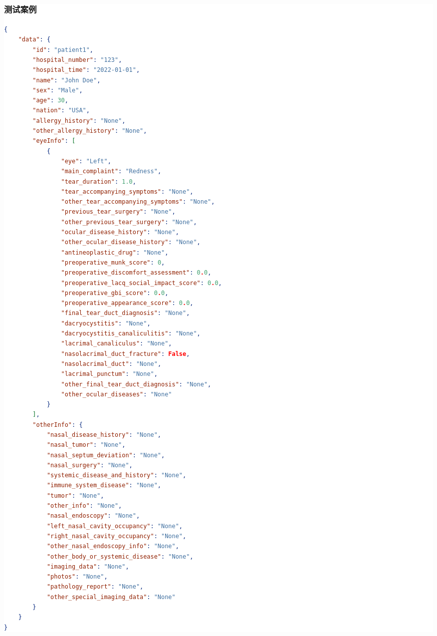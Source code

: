 ### 测试案例

```json
{
    "data": {
        "id": "patient1",
        "hospital_number": "123",
        "hospital_time": "2022-01-01",
        "name": "John Doe",
        "sex": "Male",
        "age": 30,
        "nation": "USA",
        "allergy_history": "None",
        "other_allergy_history": "None",
        "eyeInfo": [
            {
                "eye": "Left",
                "main_complaint": "Redness",
                "tear_duration": 1.0,
                "tear_accompanying_symptoms": "None",
                "other_tear_accompanying_symptoms": "None",
                "previous_tear_surgery": "None",
                "other_previous_tear_surgery": "None",
                "ocular_disease_history": "None",
                "other_ocular_disease_history": "None",
                "antineoplastic_drug": "None",
                "preoperative_munk_score": 0,
                "preoperative_discomfort_assessment": 0.0,
                "preoperative_lacq_social_impact_score": 0.0,
                "preoperative_gbi_score": 0.0,
                "preoperative_appearance_score": 0.0,
                "final_tear_duct_diagnosis": "None",
                "dacryocystitis": "None",
                "dacryocystitis_canaliculitis": "None",
                "lacrimal_canaliculus": "None",
                "nasolacrimal_duct_fracture": False,
                "nasolacrimal_duct": "None",
                "lacrimal_punctum": "None",
                "other_final_tear_duct_diagnosis": "None",
                "other_ocular_diseases": "None"
            }
        ],
        "otherInfo": {
            "nasal_disease_history": "None",
            "nasal_tumor": "None",
            "nasal_septum_deviation": "None",
            "nasal_surgery": "None",
            "systemic_disease_and_history": "None",
            "immune_system_disease": "None",
            "tumor": "None",
            "other_info": "None",
            "nasal_endoscopy": "None",
            "left_nasal_cavity_occupancy": "None",
            "right_nasal_cavity_occupancy": "None",
            "other_nasal_endoscopy_info": "None",
            "other_body_or_systemic_disease": "None",
            "imaging_data": "None",
            "photos": "None",
            "pathology_report": "None",
            "other_special_imaging_data": "None"
        }
    }
}
```